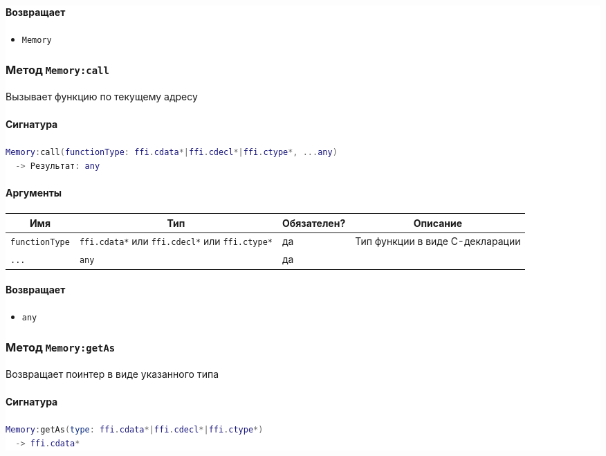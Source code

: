 #### Возвращает

- `Memory` 

### Метод `Memory:call`

Вызывает функцию по текущему адресу

#### Сигнатура

```lua
Memory:call(functionType: ffi.cdata*|ffi.cdecl*|ffi.ctype*, ...any)
  -> Результат: any
```

#### Аргументы

<table>
  <thead>
    <tr>
      <th>Имя</th>
      <th>Тип</th>
      <th>Обязателен?</th>
      <th>Описание</th>
    </tr>
  </thead>
  <tbody>
    <tr>
      <td><code>functionType</code></td>
      <td><code>ffi.cdata*</code> или <code>ffi.cdecl*</code> или <code>ffi.ctype*</code></td>
      <td>да</td>
      <td>Тип функции в виде C-декларации</td>
    </tr>
    <tr>
      <td><code>...</code></td>
      <td><code>any</code></td>
      <td>да</td>
      <td></td>
    </tr>
  </tbody>
</table>

#### Возвращает

- `any` 

### Метод `Memory:getAs`

Возвращает поинтер в виде указанного типа

#### Сигнатура

```lua
Memory:getAs(type: ffi.cdata*|ffi.cdecl*|ffi.ctype*)
  -> ffi.cdata*
```
